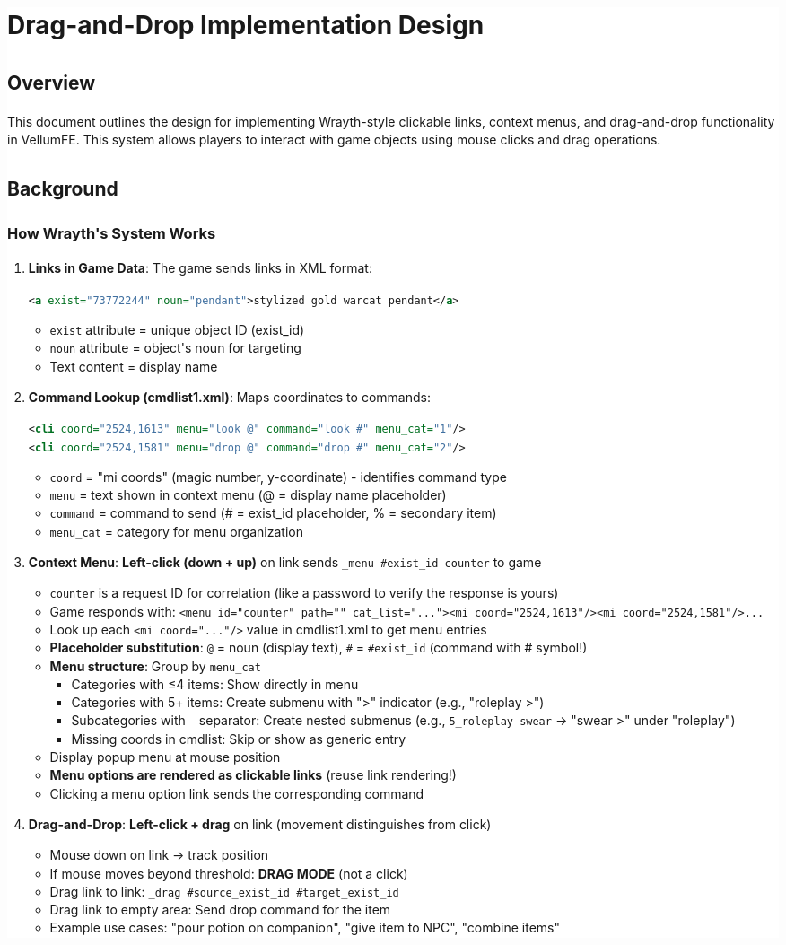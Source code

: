# Drag-and-Drop Implementation Design

## Overview

This document outlines the design for implementing Wrayth-style clickable links, context menus, and drag-and-drop functionality in VellumFE. This system allows players to interact with game objects using mouse clicks and drag operations.

## Background

### How Wrayth's System Works

1. **Links in Game Data**: The game sends links in XML format:
   ```xml
   <a exist="73772244" noun="pendant">stylized gold warcat pendant</a>
   ```
   - `exist` attribute = unique object ID (exist_id)
   - `noun` attribute = object's noun for targeting
   - Text content = display name

2. **Command Lookup (cmdlist1.xml)**: Maps coordinates to commands:
   ```xml
   <cli coord="2524,1613" menu="look @" command="look #" menu_cat="1"/>
   <cli coord="2524,1581" menu="drop @" command="drop #" menu_cat="2"/>
   ```
   - `coord` = "mi coords" (magic number, y-coordinate) - identifies command type
   - `menu` = text shown in context menu (@ = display name placeholder)
   - `command` = command to send (# = exist_id placeholder, % = secondary item)
   - `menu_cat` = category for menu organization

3. **Context Menu**: **Left-click (down + up)** on link sends `_menu #exist_id counter` to game
   - `counter` is a request ID for correlation (like a password to verify the response is yours)
   - Game responds with: `<menu id="counter" path="" cat_list="..."><mi coord="2524,1613"/><mi coord="2524,1581"/>...`
   - Look up each `<mi coord="..."/>` value in cmdlist1.xml to get menu entries
   - **Placeholder substitution**: `@` = noun (display text), `#` = `#exist_id` (command with # symbol!)
   - **Menu structure**: Group by `menu_cat`
     - Categories with ≤4 items: Show directly in menu
     - Categories with 5+ items: Create submenu with ">" indicator (e.g., "roleplay >")
     - Subcategories with `-` separator: Create nested submenus (e.g., `5_roleplay-swear` → "swear >" under "roleplay")
     - Missing coords in cmdlist: Skip or show as generic entry
   - Display popup menu at mouse position
   - **Menu options are rendered as clickable links** (reuse link rendering!)
   - Clicking a menu option link sends the corresponding command

4. **Drag-and-Drop**: **Left-click + drag** on link (movement distinguishes from click)
   - Mouse down on link → track position
   - If mouse moves beyond threshold: **DRAG MODE** (not a click)
   - Drag link to link: `_drag #source_exist_id #target_exist_id`
   - Drag link to empty area: Send drop command for the item
   - Example use cases: "pour potion on companion", "give item to NPC", "combine items"
